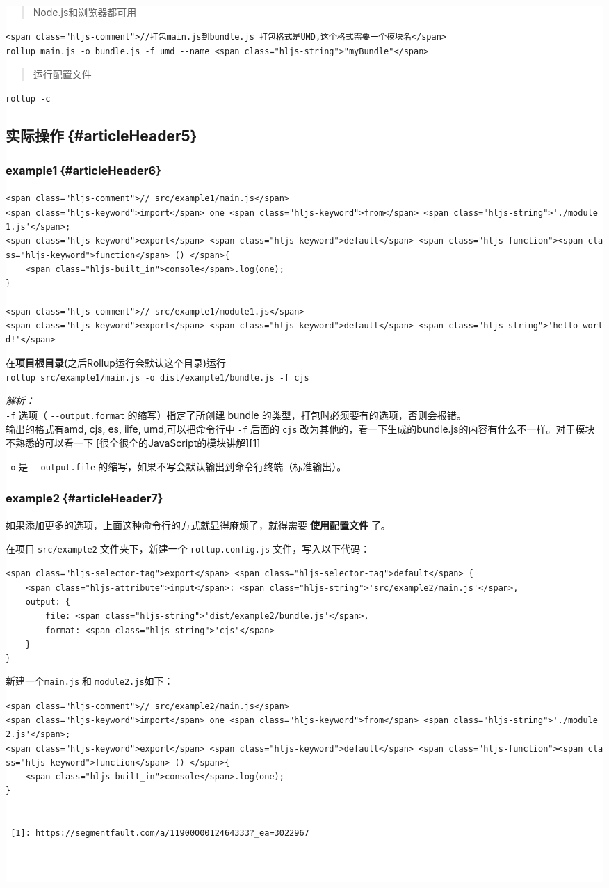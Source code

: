 > Node.js和浏览器都可用

<pre class="hljs objectivec"><code>&lt;span class="hljs-comment">//打包main.js到bundle.js 打包格式是UMD,这个格式需要一个模块名&lt;/span>
rollup main.js -o bundle.js -f umd --name &lt;span class="hljs-string">"myBundle"&lt;/span></code></pre>

> 运行配置文件

`rollup -c`

## 实际操作 {#articleHeader5}

### example1 {#articleHeader6}

<pre class="hljs javascript"><code>&lt;span class="hljs-comment">// src/example1/main.js&lt;/span>
&lt;span class="hljs-keyword">import&lt;/span> one &lt;span class="hljs-keyword">from&lt;/span> &lt;span class="hljs-string">'./module1.js'&lt;/span>;
&lt;span class="hljs-keyword">export&lt;/span> &lt;span class="hljs-keyword">default&lt;/span> &lt;span class="hljs-function">&lt;span class="hljs-keyword">function&lt;/span> () &lt;/span>{
    &lt;span class="hljs-built_in">console&lt;/span>.log(one);
}

&lt;span class="hljs-comment">// src/example1/module1.js&lt;/span>
&lt;span class="hljs-keyword">export&lt;/span> &lt;span class="hljs-keyword">default&lt;/span> &lt;span class="hljs-string">'hello world!'&lt;/span></code></pre>

在**项目根目录**(之后Rollup运行会默认这个目录)运行  
`rollup src/example1/main.js -o dist/example1/bundle.js -f cjs`

_解析：_  
`-f` 选项（ `--output.format` 的缩写）指定了所创建 bundle 的类型，打包时必须要有的选项，否则会报错。  
输出的格式有amd, cjs, es, iife, umd,可以把命令行中 `-f` 后面的 `cjs` 改为其他的，看一下生成的bundle.js的内容有什么不一样。对于模块不熟悉的可以看一下 [很全很全的JavaScript的模块讲解][1]

`-o` 是 `--output.file` 的缩写，如果不写会默认输出到命令行终端（标准输出）。

### example2 {#articleHeader7}

如果添加更多的选项，上面这种命令行的方式就显得麻烦了，就得需要 **使用配置文件** 了。

在项目 `src/example2` 文件夹下，新建一个 `rollup.config.js` 文件，写入以下代码：

<pre class="hljs css"><code>&lt;span class="hljs-selector-tag">export&lt;/span> &lt;span class="hljs-selector-tag">default&lt;/span> {
    &lt;span class="hljs-attribute">input&lt;/span>: &lt;span class="hljs-string">'src/example2/main.js'&lt;/span>,
    output: {
        file: &lt;span class="hljs-string">'dist/example2/bundle.js'&lt;/span>,
        format: &lt;span class="hljs-string">'cjs'&lt;/span>
    }
}</code></pre>

新建一个`main.js` 和 `module2.js`如下：

<pre class="hljs javascript"><code>&lt;span class="hljs-comment">// src/example2/main.js&lt;/span>
&lt;span class="hljs-keyword">import&lt;/span> one &lt;span class="hljs-keyword">from&lt;/span> &lt;span class="hljs-string">'./module2.js'&lt;/span>;
&lt;span class="hljs-keyword">export&lt;/span> &lt;span class="hljs-keyword">default&lt;/span> &lt;span class="hljs-function">&lt;span class="hljs-keyword">function&lt;/span> () &lt;/span>{
    &lt;span class="hljs-built_in">console&lt;/span>.log(one);
}


 [1]: https://segmentfault.com/a/1190000012464333?_ea=3022967